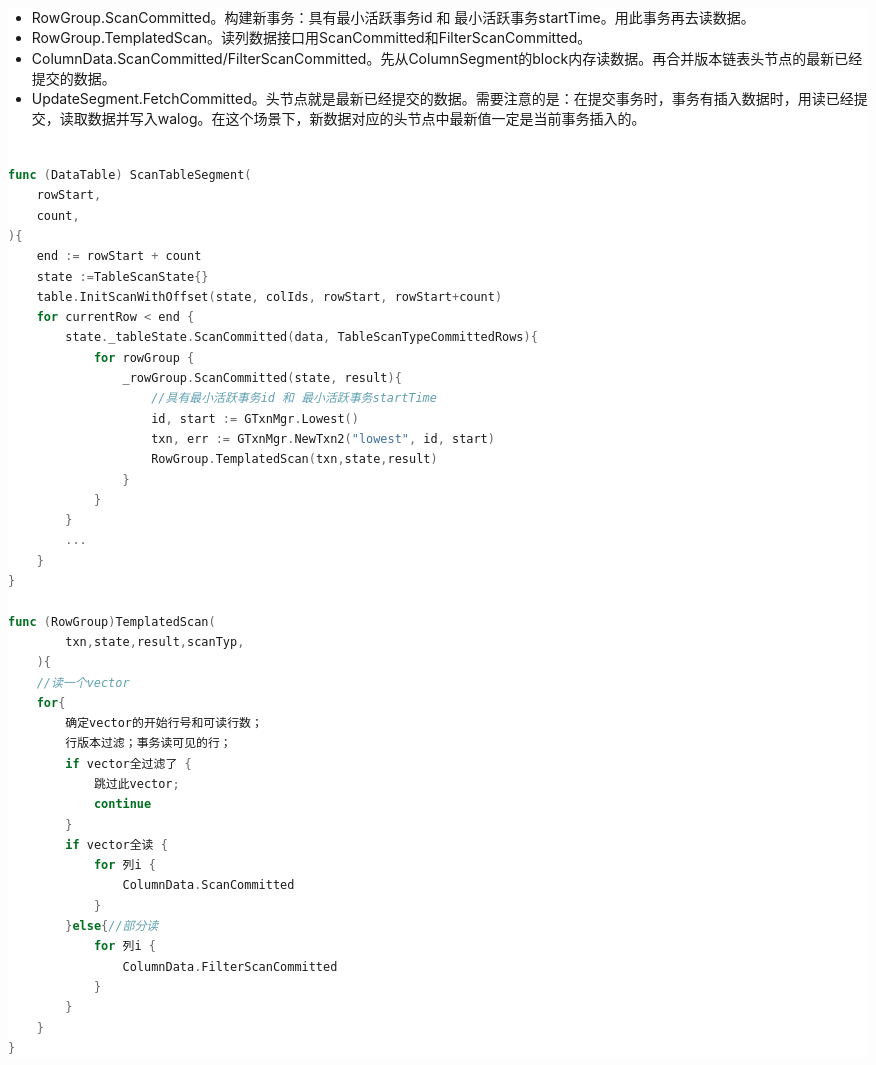 - RowGroup.ScanCommitted。构建新事务：具有最小活跃事务id 和 最小活跃事务startTime。用此事务再去读数据。
- RowGroup.TemplatedScan。读列数据接口用ScanCommitted和FilterScanCommitted。
- ColumnData.ScanCommitted/FilterScanCommitted。先从ColumnSegment的block内存读数据。再合并版本链表头节点的最新已经提交的数据。
- UpdateSegment.FetchCommitted。头节点就是最新已经提交的数据。需要注意的是：在提交事务时，事务有插入数据时，用读已经提交，读取数据并写入walog。在这个场景下，新数据对应的头节点中最新值一定是当前事务插入的。

```go

func (DataTable) ScanTableSegment(
	rowStart,
	count,
){
	end := rowStart + count
	state :=TableScanState{}
	table.InitScanWithOffset(state, colIds, rowStart, rowStart+count)
	for currentRow < end {
		state._tableState.ScanCommitted(data, TableScanTypeCommittedRows){
			for rowGroup {
				_rowGroup.ScanCommitted(state, result){
					//具有最小活跃事务id 和 最小活跃事务startTime
					id, start := GTxnMgr.Lowest()  
					txn, err := GTxnMgr.NewTxn2("lowest", id, start)
					RowGroup.TemplatedScan(txn,state,result)
				}
			}
		}
		...
	}
}

func (RowGroup)TemplatedScan(
		txn,state,result,scanTyp,
	){
	//读一个vector
	for{
		确定vector的开始行号和可读行数；
		行版本过滤；事务读可见的行；
		if vector全过滤了 {
			跳过此vector;
			continue
		}
		if vector全读 {
			for 列i {
				ColumnData.ScanCommitted
			}
		}else{//部分读
			for 列i {
				ColumnData.FilterScanCommitted
			}
		}
	}
}
```
